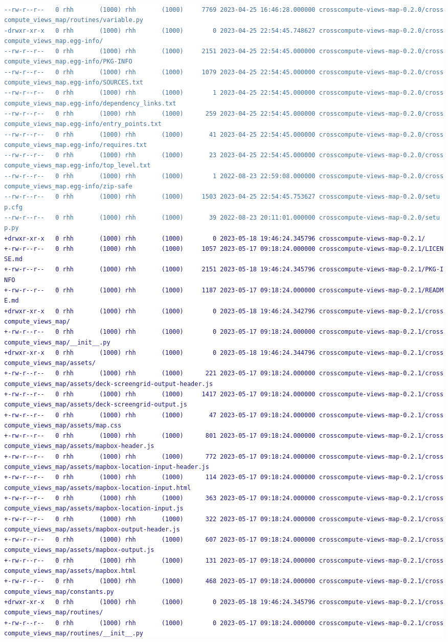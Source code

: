 ```diff
--rw-r--r--   0 rhh       (1000) rhh       (1000)     7769 2023-04-25 16:46:28.000000 crosscompute-views-map-0.2.0/crosscompute_views_map/routines/variable.py
-drwxr-xr-x   0 rhh       (1000) rhh       (1000)        0 2023-04-25 22:54:45.748627 crosscompute-views-map-0.2.0/crosscompute_views_map.egg-info/
--rw-r--r--   0 rhh       (1000) rhh       (1000)     2151 2023-04-25 22:54:45.000000 crosscompute-views-map-0.2.0/crosscompute_views_map.egg-info/PKG-INFO
--rw-r--r--   0 rhh       (1000) rhh       (1000)     1079 2023-04-25 22:54:45.000000 crosscompute-views-map-0.2.0/crosscompute_views_map.egg-info/SOURCES.txt
--rw-r--r--   0 rhh       (1000) rhh       (1000)        1 2023-04-25 22:54:45.000000 crosscompute-views-map-0.2.0/crosscompute_views_map.egg-info/dependency_links.txt
--rw-r--r--   0 rhh       (1000) rhh       (1000)      259 2023-04-25 22:54:45.000000 crosscompute-views-map-0.2.0/crosscompute_views_map.egg-info/entry_points.txt
--rw-r--r--   0 rhh       (1000) rhh       (1000)       41 2023-04-25 22:54:45.000000 crosscompute-views-map-0.2.0/crosscompute_views_map.egg-info/requires.txt
--rw-r--r--   0 rhh       (1000) rhh       (1000)       23 2023-04-25 22:54:45.000000 crosscompute-views-map-0.2.0/crosscompute_views_map.egg-info/top_level.txt
--rw-r--r--   0 rhh       (1000) rhh       (1000)        1 2022-08-23 22:59:08.000000 crosscompute-views-map-0.2.0/crosscompute_views_map.egg-info/zip-safe
--rw-r--r--   0 rhh       (1000) rhh       (1000)     1503 2023-04-25 22:54:45.753627 crosscompute-views-map-0.2.0/setup.cfg
--rw-r--r--   0 rhh       (1000) rhh       (1000)       39 2022-08-23 20:11:01.000000 crosscompute-views-map-0.2.0/setup.py
+drwxr-xr-x   0 rhh       (1000) rhh       (1000)        0 2023-05-18 19:46:24.345796 crosscompute-views-map-0.2.1/
+-rw-r--r--   0 rhh       (1000) rhh       (1000)     1057 2023-05-17 09:18:24.000000 crosscompute-views-map-0.2.1/LICENSE.md
+-rw-r--r--   0 rhh       (1000) rhh       (1000)     2151 2023-05-18 19:46:24.345796 crosscompute-views-map-0.2.1/PKG-INFO
+-rw-r--r--   0 rhh       (1000) rhh       (1000)     1187 2023-05-17 09:18:24.000000 crosscompute-views-map-0.2.1/README.md
+drwxr-xr-x   0 rhh       (1000) rhh       (1000)        0 2023-05-18 19:46:24.342796 crosscompute-views-map-0.2.1/crosscompute_views_map/
+-rw-r--r--   0 rhh       (1000) rhh       (1000)        0 2023-05-17 09:18:24.000000 crosscompute-views-map-0.2.1/crosscompute_views_map/__init__.py
+drwxr-xr-x   0 rhh       (1000) rhh       (1000)        0 2023-05-18 19:46:24.344796 crosscompute-views-map-0.2.1/crosscompute_views_map/assets/
+-rw-r--r--   0 rhh       (1000) rhh       (1000)      221 2023-05-17 09:18:24.000000 crosscompute-views-map-0.2.1/crosscompute_views_map/assets/deck-screengrid-output-header.js
+-rw-r--r--   0 rhh       (1000) rhh       (1000)     1417 2023-05-17 09:18:24.000000 crosscompute-views-map-0.2.1/crosscompute_views_map/assets/deck-screengrid-output.js
+-rw-r--r--   0 rhh       (1000) rhh       (1000)       47 2023-05-17 09:18:24.000000 crosscompute-views-map-0.2.1/crosscompute_views_map/assets/map.css
+-rw-r--r--   0 rhh       (1000) rhh       (1000)      801 2023-05-17 09:18:24.000000 crosscompute-views-map-0.2.1/crosscompute_views_map/assets/mapbox-header.js
+-rw-r--r--   0 rhh       (1000) rhh       (1000)      772 2023-05-17 09:18:24.000000 crosscompute-views-map-0.2.1/crosscompute_views_map/assets/mapbox-location-input-header.js
+-rw-r--r--   0 rhh       (1000) rhh       (1000)      114 2023-05-17 09:18:24.000000 crosscompute-views-map-0.2.1/crosscompute_views_map/assets/mapbox-location-input.html
+-rw-r--r--   0 rhh       (1000) rhh       (1000)      363 2023-05-17 09:18:24.000000 crosscompute-views-map-0.2.1/crosscompute_views_map/assets/mapbox-location-input.js
+-rw-r--r--   0 rhh       (1000) rhh       (1000)      322 2023-05-17 09:18:24.000000 crosscompute-views-map-0.2.1/crosscompute_views_map/assets/mapbox-output-header.js
+-rw-r--r--   0 rhh       (1000) rhh       (1000)      607 2023-05-17 09:18:24.000000 crosscompute-views-map-0.2.1/crosscompute_views_map/assets/mapbox-output.js
+-rw-r--r--   0 rhh       (1000) rhh       (1000)      131 2023-05-17 09:18:24.000000 crosscompute-views-map-0.2.1/crosscompute_views_map/assets/mapbox.html
+-rw-r--r--   0 rhh       (1000) rhh       (1000)      468 2023-05-17 09:18:24.000000 crosscompute-views-map-0.2.1/crosscompute_views_map/constants.py
+drwxr-xr-x   0 rhh       (1000) rhh       (1000)        0 2023-05-18 19:46:24.345796 crosscompute-views-map-0.2.1/crosscompute_views_map/routines/
+-rw-r--r--   0 rhh       (1000) rhh       (1000)        0 2023-05-17 09:18:24.000000 crosscompute-views-map-0.2.1/crosscompute_views_map/routines/__init__.py
```
